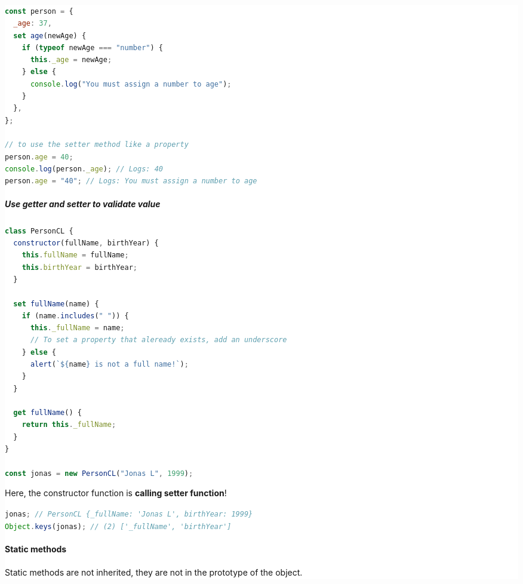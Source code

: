 ```javascript
const person = {
  _age: 37,
  set age(newAge) {
    if (typeof newAge === "number") {
      this._age = newAge;
    } else {
      console.log("You must assign a number to age");
    }
  },
};

// to use the setter method like a property
person.age = 40;
console.log(person._age); // Logs: 40
person.age = "40"; // Logs: You must assign a number to age
```

##### Use getter and setter to validate value

```javascript
class PersonCL {
  constructor(fullName, birthYear) {
    this.fullName = fullName;
    this.birthYear = birthYear;
  }

  set fullName(name) {
    if (name.includes(" ")) {
      this._fullName = name;
      // To set a property that aleready exists, add an underscore
    } else {
      alert(`${name} is not a full name!`);
    }
  }

  get fullName() {
    return this._fullName;
  }
}

const jonas = new PersonCL("Jonas L", 1999);
```

Here, the constructor function is **calling setter function**!

```javascript
jonas; // PersonCL {_fullName: 'Jonas L', birthYear: 1999}
Object.keys(jonas); // (2) ['_fullName', 'birthYear']
```

#### Static methods

Static methods are not inherited, they are not in the prototype of the object.
